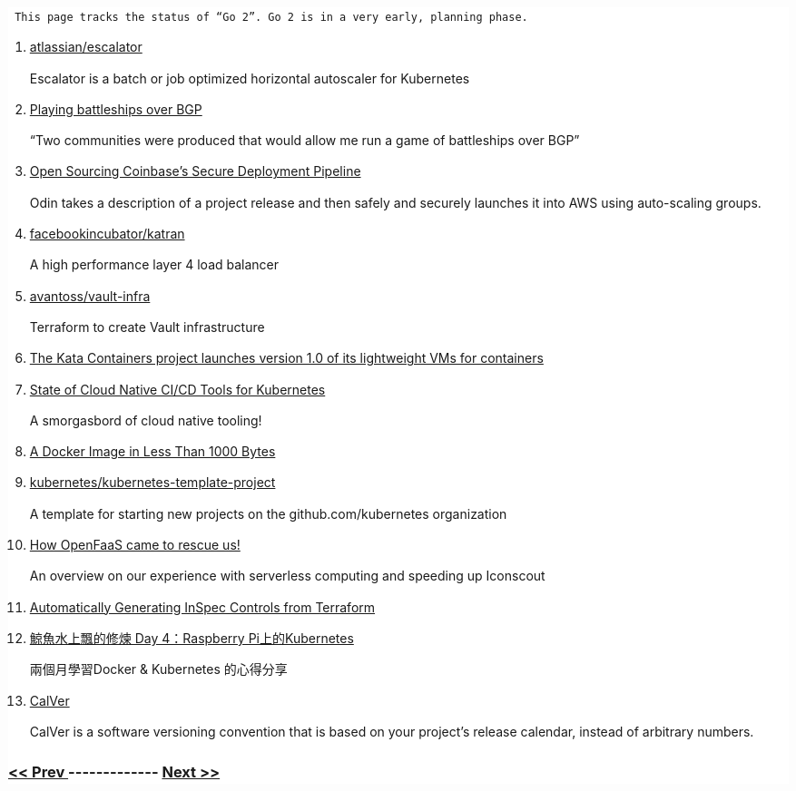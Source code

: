      This page tracks the status of “Go 2”. Go 2 is in a very early, planning phase.
1. [atlassian/escalator](https://github.com/atlassian/escalator)

     Escalator is a batch or job optimized horizontal autoscaler for Kubernetes
1. [Playing battleships over BGP](https://blog.benjojo.co.uk/post/bgp-battleships)

     “Two communities were produced that would allow me run a game of battleships over BGP”
1. [Open Sourcing Coinbase’s Secure Deployment Pipeline](https://engineering.coinbase.com/open-sourcing-coinbases-secure-deployment-pipeline-ae6c78e25517)

     Odin takes a description of a project release and then safely and securely launches it into AWS using auto-scaling groups.
1. [facebookincubator/katran](https://github.com/facebookincubator/katran)

     A high performance layer 4 load balancer
1. [avantoss/vault-infra](https://github.com/avantoss/vault-infra)

     Terraform to create Vault infrastructure
1. [The Kata Containers project launches version 1.0 of its lightweight VMs for containers](https://techcrunch.com/2018/05/22/the-kata-containers-project-hits-1-0/)

    
1. [State of Cloud Native CI/CD Tools for Kubernetes](https://engineering.opsgenie.com/cloud-native-continuous-integration-and-delivery-tools-for-kubernetes-e6ea34d308c)

     A smorgasbord of cloud native tooling!
1. [A Docker Image in Less Than 1000 Bytes](https://zwischenzugs.com/2018/05/22/a-docker-image-in-less-than-1000-bytes/)

    
1. [kubernetes/kubernetes-template-project](https://github.com/kubernetes/kubernetes-template-project)

     A template for starting new projects on the github.com/kubernetes organization
1. [How OpenFaaS came to rescue us!](https://medium.com/iconscout/how-openfaas-came-to-rescue-us-ec129518cd46)

     An overview on our experience with serverless computing and speeding up Iconscout
1. [Automatically Generating InSpec Controls from Terraform](https://blog.chef.io/2018/05/23/automatically-generating-inspec-controls-from-terraform/)

    
1. [鯨魚水上飄的修煉 Day 4：Raspberry Pi上的Kubernetes](https://medium.com/mr-efacani-teatime/%E9%AF%A8%E9%AD%9A%E6%B0%B4%E4%B8%8A%E9%A3%84%E7%9A%84%E4%BF%AE%E7%85%89-day-4-raspberry-pi%E4%B8%8A%E7%9A%84kubernetes-b9f60cbc5517)

     兩個月學習Docker & Kubernetes 的心得分享
1. [CalVer](http://calver.org/)

     CalVer is a software versioning convention that is based on your project’s release calendar, instead of arbitrary numbers.

### [ << Prev ](devopsweekly-076.md) ------------- [ Next >> ](devopsweekly-078.md)